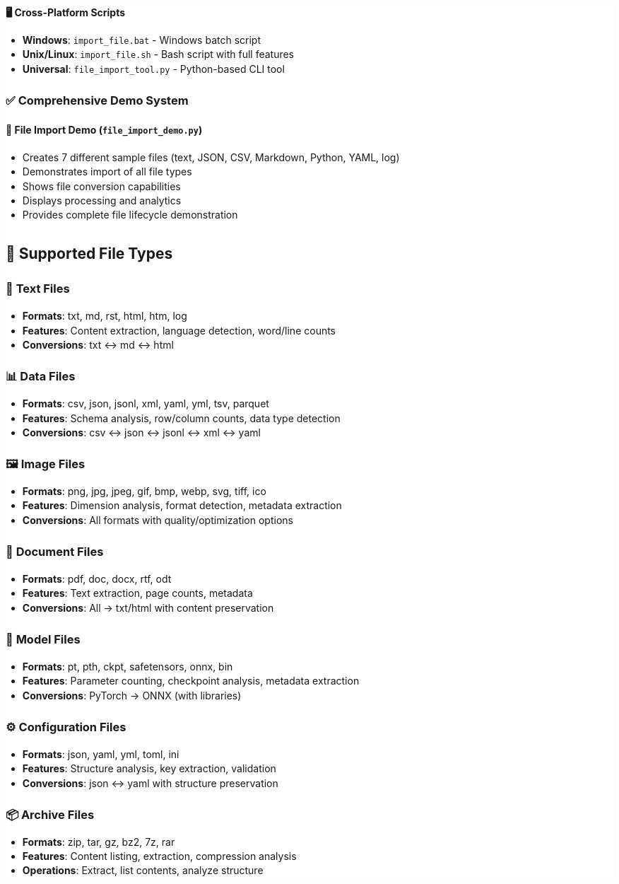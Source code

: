 #### 🖥️ **Cross-Platform Scripts**
- **Windows**: `import_file.bat` - Windows batch script
- **Unix/Linux**: `import_file.sh` - Bash script with full features
- **Universal**: `file_import_tool.py` - Python-based CLI tool

### ✅ **Comprehensive Demo System**

#### 📁 **File Import Demo** (`file_import_demo.py`)
- Creates 7 different sample files (text, JSON, CSV, Markdown, Python, YAML, log)
- Demonstrates import of all file types
- Shows file conversion capabilities
- Displays processing and analytics
- Provides complete file lifecycle demonstration

## 🚀 **Supported File Types**

### 📝 **Text Files**
- **Formats**: txt, md, rst, html, htm, log
- **Features**: Content extraction, language detection, word/line counts
- **Conversions**: txt ↔ md ↔ html

### 📊 **Data Files**
- **Formats**: csv, json, jsonl, xml, yaml, yml, tsv, parquet
- **Features**: Schema analysis, row/column counts, data type detection
- **Conversions**: csv ↔ json ↔ jsonl ↔ xml ↔ yaml

### 🖼️ **Image Files**
- **Formats**: png, jpg, jpeg, gif, bmp, webp, svg, tiff, ico
- **Features**: Dimension analysis, format detection, metadata extraction
- **Conversions**: All formats with quality/optimization options

### 📄 **Document Files**
- **Formats**: pdf, doc, docx, rtf, odt
- **Features**: Text extraction, page counts, metadata
- **Conversions**: All → txt/html with content preservation

### 🤖 **Model Files**
- **Formats**: pt, pth, ckpt, safetensors, onnx, bin
- **Features**: Parameter counting, checkpoint analysis, metadata extraction
- **Conversions**: PyTorch → ONNX (with libraries)

### ⚙️ **Configuration Files**
- **Formats**: json, yaml, yml, toml, ini
- **Features**: Structure analysis, key extraction, validation
- **Conversions**: json ↔ yaml with structure preservation

### 📦 **Archive Files**
- **Formats**: zip, tar, gz, bz2, 7z, rar
- **Features**: Content listing, extraction, compression analysis
- **Operations**: Extract, list contents, analyze structure
